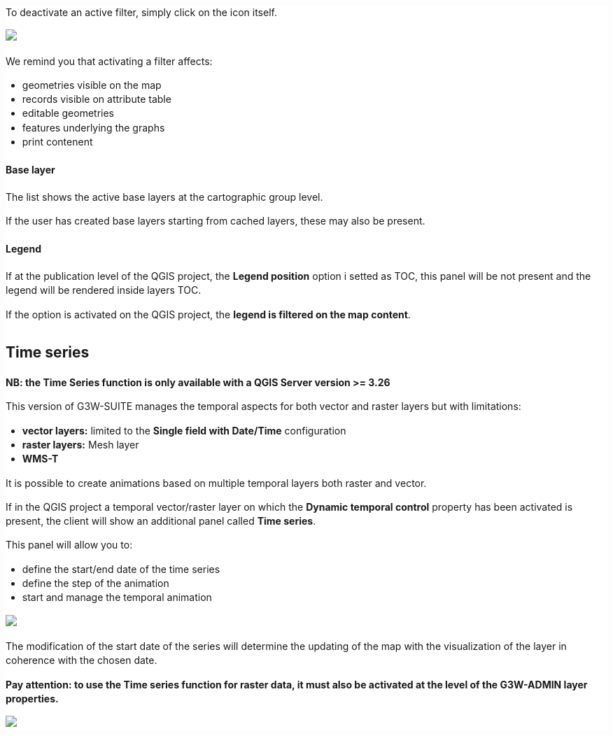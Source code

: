 To deactivate an active filter, simply click on the icon itself.

![](images/manual/filter_loaded.png)

We remind you that activating a filter affects:
 * geometries visible on the map
 * records visible on attribute table
 * editable geometries
 * features underlying the graphs
 * print contenent


#### Base layer
The list shows the active base layers at the cartographic group level.

If the user has created base layers starting from cached layers, these may also be present.

#### Legend

If at the publication level of the QGIS project, the **Legend position** option i setted as TOC, this panel will be not present and the legend will be rendered inside layers TOC.

If the option is activated on the QGIS project, the **legend is filtered on the map content**.



## Time series

**NB: the Time Series function is only available with a QGIS Server version >= 3.26**

This version of G3W-SUITE manages the temporal aspects for both vector and raster layers but with limitations:
 * **vector layers:** limited to the **Single field with Date/Time** configuration
 * **raster layers:** Mesh layer
 * **WMS-T**

 It is possible to create animations based on multiple temporal layers both raster and vector.

If in the QGIS project  a temporal vector/raster layer on which the **Dynamic temporal control** property has been activated is present, the client will show an additional panel called **Time series**.

This panel will allow you to:
 * define the start/end date of the time series
 * define the step of the animation
 * start and manage the temporal animation

![](images/manual/g3wclient_timeseries_tool.png)

The modification of the start date of the series will determine the updating of the map with the visualization of the layer in coherence with the chosen date.

**Pay attention: to use the Time series function for raster data, it must also be activated at the level of the G3W-ADMIN layer properties.**

![](images/manual/g3wclient_timeseries_admin.png)
